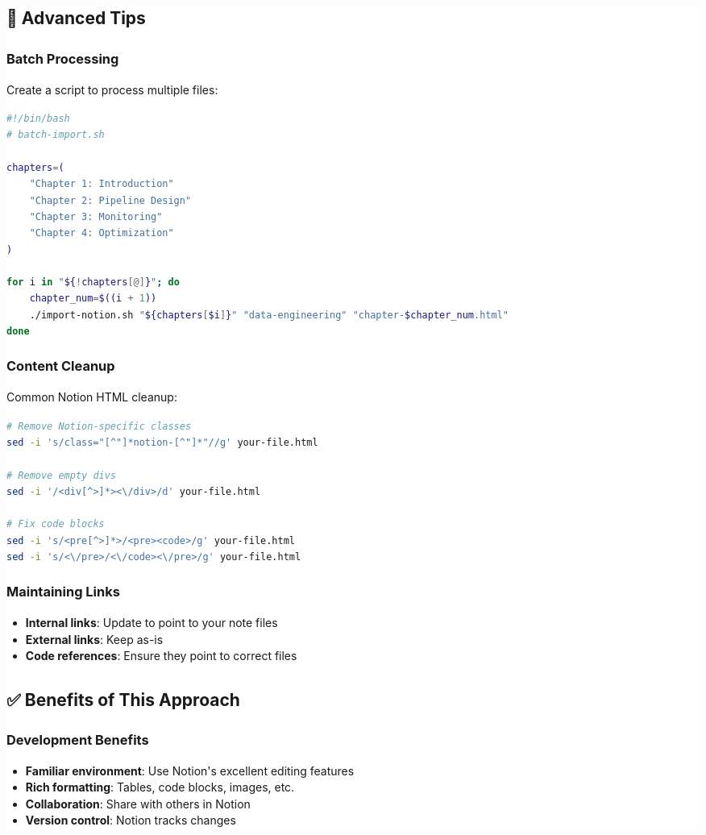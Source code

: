 ## 🔧 **Advanced Tips**

### **Batch Processing**
Create a script to process multiple files:

```bash
#!/bin/bash
# batch-import.sh

chapters=(
    "Chapter 1: Introduction"
    "Chapter 2: Pipeline Design"
    "Chapter 3: Monitoring"
    "Chapter 4: Optimization"
)

for i in "${!chapters[@]}"; do
    chapter_num=$((i + 1))
    ./import-notion.sh "${chapters[$i]}" "data-engineering" "chapter-$chapter_num.html"
done
```

### **Content Cleanup**
Common Notion HTML cleanup:

```bash
# Remove Notion-specific classes
sed -i 's/class="[^"]*notion-[^"]*"//g' your-file.html

# Remove empty divs
sed -i '/<div[^>]*><\/div>/d' your-file.html

# Fix code blocks
sed -i 's/<pre[^>]*>/<pre><code>/g' your-file.html
sed -i 's/<\/pre>/<\/code><\/pre>/g' your-file.html
```

### **Maintaining Links**
- **Internal links**: Update to point to your note files
- **External links**: Keep as-is
- **Code references**: Ensure they point to correct files

## ✅ **Benefits of This Approach**

### **Development Benefits**
- **Familiar environment**: Use Notion's excellent editing features
- **Rich formatting**: Tables, code blocks, images, etc.
- **Collaboration**: Share with others in Notion
- **Version control**: Notion tracks changes
